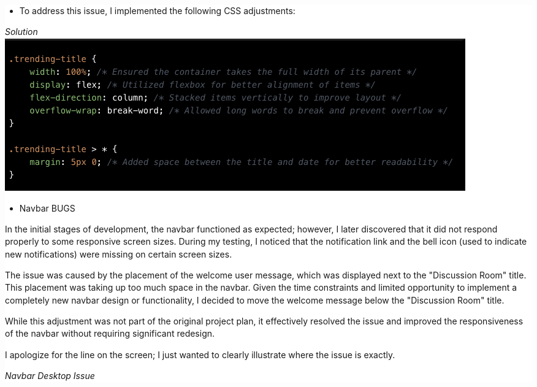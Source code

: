 - To address this issue, I implemented the following CSS adjustments:

*Solution*<br>
![Solution](static/images/screenshots/overflowingsolution.png)

- Navbar BUGS 

In the initial stages of development, the navbar functioned as expected; however, I later discovered that it did not respond properly to some responsive screen sizes. During my testing, I noticed that the notification link and the bell icon (used to indicate new notifications) were missing on certain screen sizes. 

The issue was caused by the placement of the welcome user message, which was displayed next to the "Discussion Room" title. This placement was taking up too much space in the navbar. Given the time constraints and limited opportunity to implement a completely new navbar design or functionality, I decided to move the welcome message below the "Discussion Room" title. 

While this adjustment was not part of the original project plan, it effectively resolved the issue and improved the responsiveness of the navbar without requiring significant redesign.

I apologize for the line on the screen; I just wanted to clearly illustrate where the issue is exactly.

*Navbar Desktop Issue*<br>
